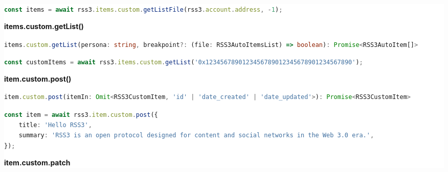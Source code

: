 </CodeGroupItem>

<CodeGroupItem title="example">

```ts
const items = await rss3.items.custom.getListFile(rss3.account.address, -1);
```

</CodeGroupItem>
</CodeGroup>

**items.custom.getList()**

<CodeGroup>
<CodeGroupItem title="types" active>

```ts
items.custom.getList(persona: string, breakpoint?: (file: RSS3AutoItemsList) => boolean): Promise<RSS3AutoItem[]>
```

</CodeGroupItem>

<CodeGroupItem title="example">

```ts
const customItems = await rss3.items.custom.getList('0x1234567890123456789012345678901234567890');
```

</CodeGroupItem>
</CodeGroup>

**item.custom.post()**

<CodeGroup>
<CodeGroupItem title="types" active>

```ts
item.custom.post(itemIn: Omit<RSS3CustomItem, 'id' | 'date_created' | 'date_updated'>): Promise<RSS3CustomItem>
```

</CodeGroupItem>

<CodeGroupItem title="example">

```ts
const item = await rss3.item.custom.post({
    title: 'Hello RSS3',
    summary: 'RSS3 is an open protocol designed for content and social networks in the Web 3.0 era.',
});
```

</CodeGroupItem>
</CodeGroup>

**item.custom.patch**

<CodeGroup>
<CodeGroupItem title="types" active>

